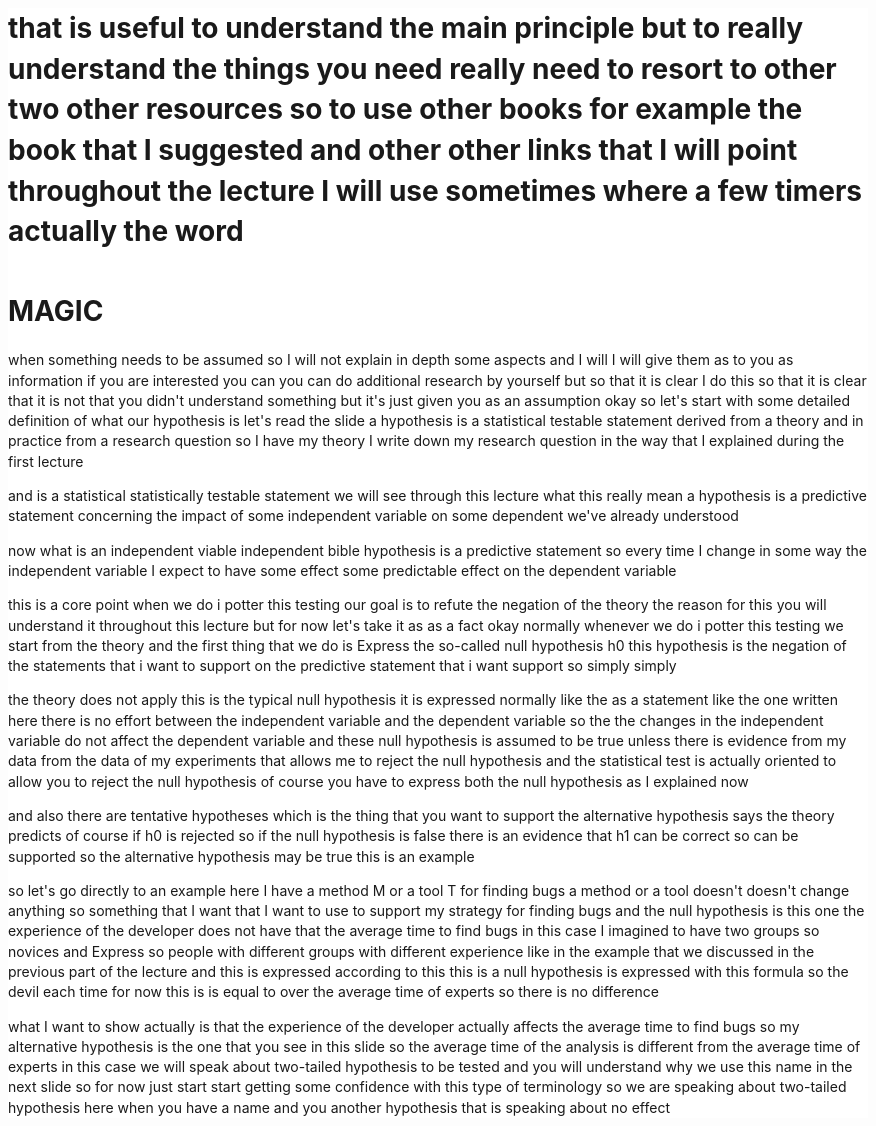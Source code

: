 that is useful to understand the main principle but to really understand the things you need really need to resort to other two other resources so to use other books for example the book that I suggested and other other links that I will point throughout the lecture I will use sometimes where a few timers actually the word 
========
MAGIC
============ 
when something needs to be assumed so I will not explain in depth some aspects and I will I will give them as to you as information if you are interested you can you can do additional research by yourself but so that it is clear I do this so that it is clear that it is not that you didn't understand something but it's just given you as an assumption okay so let's start with some detailed definition of what our hypothesis is let's read the slide a hypothesis is a statistical testable statement derived from a theory and in practice from a research question so I have my theory 
I write down my research question in the way that I explained during the first lecture 

and is a statistical statistically testable statement we will see through this lecture what this really mean a hypothesis is a predictive statement concerning the impact of some independent variable on some dependent we've already understood 

now what is an independent viable independent bible hypothesis is a predictive statement so every time I change in some way the independent variable I expect to have some effect some predictable effect on the dependent variable 

this is a core point when we do i potter this testing our goal is to refute the negation of the theory the reason for this you will understand it throughout this lecture but for now let's take it as as a fact okay normally whenever we do i potter this testing we start from the theory and the first thing that we do is Express the so-called null hypothesis h0 this hypothesis is the negation of the statements that i want to support on the predictive statement that i want support so simply simply 

the theory does not apply this is the typical null hypothesis it is expressed normally like the as a statement like the one written here there is no effort between the independent variable and the dependent variable so the the changes in the independent variable do not affect the dependent variable and these null hypothesis is assumed to be true unless there is evidence from my data from the data of my experiments that allows me to reject the null hypothesis and the statistical test is actually oriented to allow you to reject the null hypothesis of course you have to express both the null hypothesis as I explained now 

and also there are tentative hypotheses which is the thing that you want to support the alternative hypothesis says the theory predicts of course if h0 is rejected so if the null hypothesis is false there is an evidence that h1 can be correct so can be supported so the alternative hypothesis may be true this is an example 

so let's go directly to an example here I have a method M or a tool T for finding bugs a method or a tool doesn't doesn't change anything so something that I want that I want to use to support my strategy for finding bugs and the null hypothesis is this one the experience of the developer does not have that the average time to find bugs in this case I imagined to have two groups so novices and Express so people with different groups with different experience like in the example that we discussed in the previous part of the lecture and this is expressed according to this this is a null hypothesis is expressed with this formula so the devil each time for now this is is equal to over the average time of experts so there is no difference 

what I want to show actually is that the experience of the developer actually affects the average time to find bugs so my alternative hypothesis is the one that you see in this slide so the average time of the analysis is different from the average time of experts in this case we will speak about two-tailed hypothesis to be tested and you will understand why we use this name in the next slide so for now just start start getting some confidence with this type of terminology so we are speaking about two-tailed hypothesis here when you have a name and you another hypothesis that is speaking about no effect 
